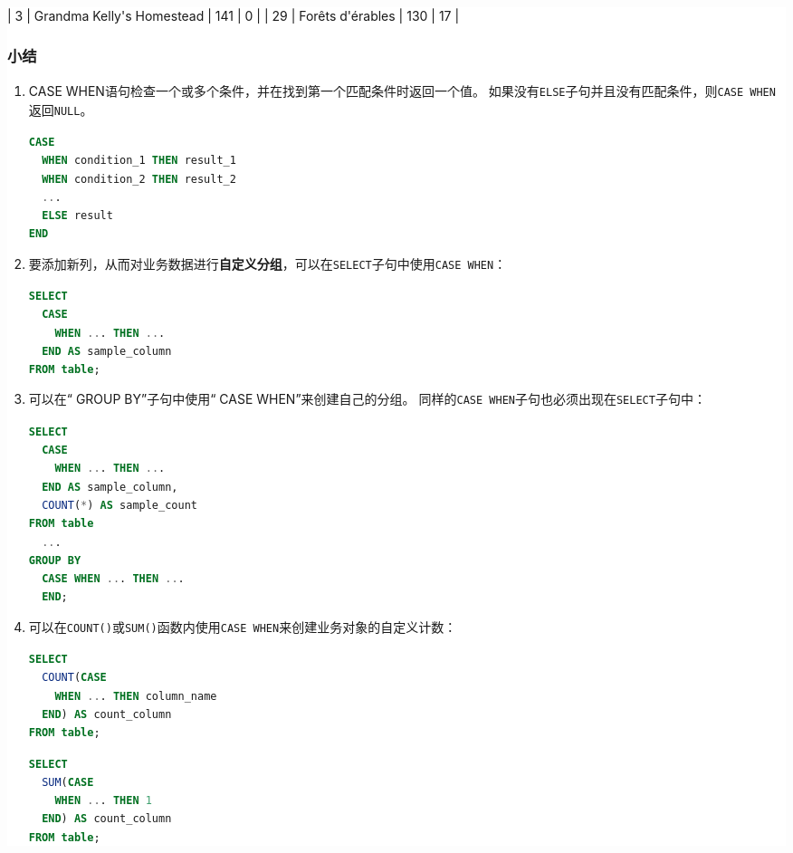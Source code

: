 | 3           | Grandma Kelly's Homestead              | 141       | 0               |
| 29          | Forêts d'érables                       | 130       | 17              |

### 小结

1. CASE WHEN语句检查一个或多个条件，并在找到第一个匹配条件时返回一个值。 如果没有`ELSE`子句并且没有匹配条件，则`CASE WHEN`返回`NULL`。

   ```sql
   CASE
     WHEN condition_1 THEN result_1
     WHEN condition_2 THEN result_2
     ...
     ELSE result
   END
   ```

2. 要添加新列，从而对业务数据进行**自定义分组**，可以在`SELECT`子句中使用`CASE WHEN`：

   ```sql
   SELECT 
     CASE
       WHEN ... THEN ...
     END AS sample_column
   FROM table;
   ```

3. 可以在“ GROUP BY”子句中使用“ CASE WHEN”来创建自己的分组。 同样的`CASE WHEN`子句也必须出现在`SELECT`子句中：

   ```sql
   SELECT 
     CASE
       WHEN ... THEN ...
     END AS sample_column,
     COUNT(*) AS sample_count
   FROM table
     ...
   GROUP BY
     CASE WHEN ... THEN ...
     END;
   ```

4. 可以在`COUNT()`或`SUM()`函数内使用`CASE WHEN`来创建业务对象的自定义计数：

   ```sql
   SELECT 
     COUNT(CASE
       WHEN ... THEN column_name
     END) AS count_column
   FROM table;
   ```

   ```sql
   SELECT 
     SUM(CASE
       WHEN ... THEN 1
     END) AS count_column
   FROM table;
   ```
